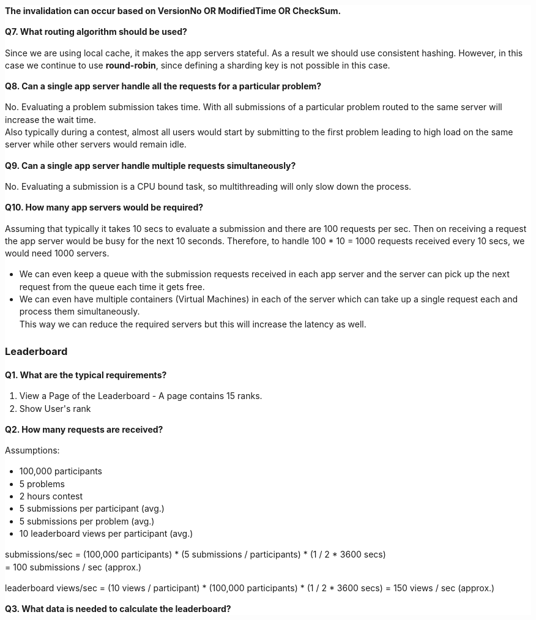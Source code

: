 **The invalidation can occur based on VersionNo OR ModifiedTime OR CheckSum.**

**Q7. What routing algorithm should be used?**  

Since we are using local cache, it makes the app servers stateful. As a result we should use consistent hashing.
However, in this case we continue to use **round-robin**, since defining a sharding key is not possible in this case.

**Q8. Can a single app server handle all the requests for a particular problem?**  

No. Evaluating a problem submission takes time. With all submissions of a particular problem
routed to the same server will increase the wait time.  
Also typically during a contest, almost all users would start by submitting to the first problem
leading to high load on the same server while other servers would remain idle.

**Q9. Can a single app server handle multiple requests simultaneously?**  

No. Evaluating a submission is a CPU bound task, so multithreading will only slow down the process.

**Q10. How many app servers would be required?**  

Assuming that typically it takes 10 secs to evaluate a submission and there are 100 requests per sec.
Then on receiving a request the app server would be busy for the next 10 seconds.
Therefore, to handle 100 * 10 = 1000 requests received every 10 secs, we would need 1000 servers.

- We can even keep a queue with the submission requests received in each app server and the server 
can pick up the next request from the queue each time it gets free. 
- We can even have multiple containers (Virtual Machines) in each of the server which can take up
a single request each and process them simultaneously.  
This way we can reduce the required servers but this will increase the latency as well.

### Leaderboard

**Q1. What are the typical requirements?**

1. View a Page of the Leaderboard - A page contains 15 ranks.
2. Show User's rank

**Q2. How many requests are received?**

Assumptions:
- 100,000 participants
- 5 problems
- 2 hours contest
- 5 submissions per participant (avg.)
- 5 submissions per problem (avg.)
- 10 leaderboard views per participant (avg.)

submissions/sec = (100,000 participants) * (5 submissions / participants) * (1 / 2 * 3600 secs)  
= 100 submissions / sec (approx.)

leaderboard views/sec = (10 views / participant) * (100,000 participants) * (1 / 2 * 3600 secs)
= 150 views / sec (approx.)

**Q3. What data is needed to calculate the leaderboard?**
